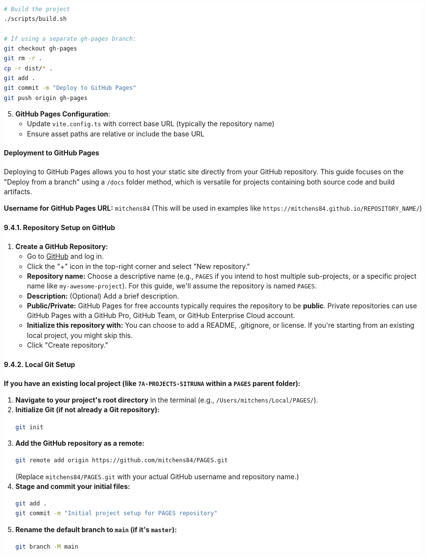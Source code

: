 ```bash
# Build the project
./scripts/build.sh

# If using a separate gh-pages branch:
git checkout gh-pages
git rm -r .
cp -r dist/* .
git add .
git commit -m "Deploy to GitHub Pages"
git push origin gh-pages
```

5.  **GitHub Pages Configuration**:
    *   Update `vite.config.ts` with correct base URL (typically the repository name)
    *   Ensure asset paths are relative or include the base URL

#### Deployment to GitHub Pages

Deploying to GitHub Pages allows you to host your static site directly from your GitHub repository. This guide focuses on the "Deploy from a branch" using a `/docs` folder method, which is versatile for projects containing both source code and build artifacts.

**Username for GitHub Pages URL:** `mitchens84` (This will be used in examples like `https://mitchens84.github.io/REPOSITORY_NAME/`)

#### 9.4.1. Repository Setup on GitHub

1.  **Create a GitHub Repository:**
    *   Go to [GitHub](https://github.com) and log in.
    *   Click the \"+\" icon in the top-right corner and select \"New repository.\"
    *   **Repository name:** Choose a descriptive name (e.g., `PAGES` if you intend to host multiple sub-projects, or a specific project name like `my-awesome-project`). For this guide, we'll assume the repository is named `PAGES`.
    *   **Description:** (Optional) Add a brief description.
    *   **Public/Private:** GitHub Pages for free accounts typically requires the repository to be **public**. Private repositories can use GitHub Pages with a GitHub Pro, GitHub Team, or GitHub Enterprise Cloud account.
    *   **Initialize this repository with:** You can choose to add a README, .gitignore, or license. If you're starting from an existing local project, you might skip this.
    *   Click \"Create repository.\"

#### 9.4.2. Local Git Setup

**If you have an existing local project (like `7A-PROJECTS-SITRUNA` within a `PAGES` parent folder):**

1.  **Navigate to your project's root directory** in the terminal (e.g., `/Users/mitchens/Local/PAGES/`).
2.  **Initialize Git (if not already a Git repository):**
    ```bash
    git init
    ```
3.  **Add the GitHub repository as a remote:**
    ```bash
    git remote add origin https://github.com/mitchens84/PAGES.git
    ```
    (Replace `mitchens84/PAGES.git` with your actual GitHub username and repository name.)
4.  **Stage and commit your initial files:**
    ```bash
    git add .
    git commit -m "Initial project setup for PAGES repository"
    ```
5.  **Rename the default branch to `main` (if it's `master`):**
    ```bash
    git branch -M main
    ```